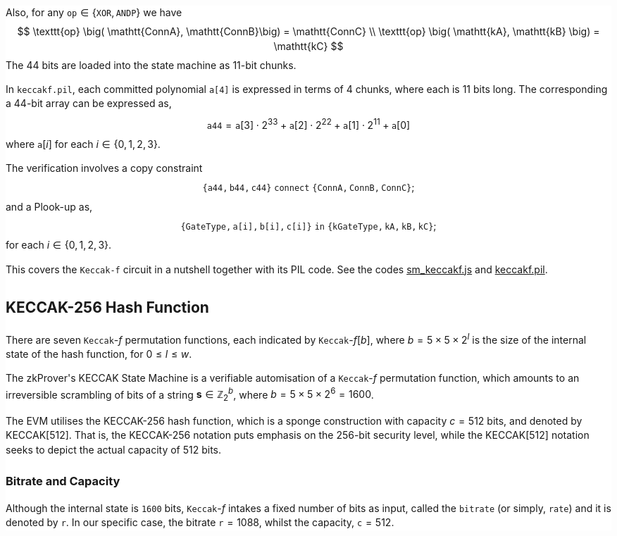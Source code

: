 Also, for any $\texttt{op} \in \{ \mathtt{XOR}, \mathtt{ANDP} \}$  we have
$$
\texttt{op} \big( \mathtt{ConnA}, \mathtt{ConnB}\big) = \mathtt{ConnC} \\
\texttt{op} \big( \mathtt{kA}, \mathtt{kB} \big) = \mathtt{kC}
$$
The $44$ bits are loaded into the state machine as $11$-bit chunks. 

In $\texttt{keccakf.pil}$, each committed polynomial $\texttt{a[4]}$ is expressed in terms of 4 chunks, where each is $11$ bits long. The corresponding a $44$-bit array can be expressed as, 
$$
\texttt{a44} = \texttt{a}[3] \cdot 2^{33} + \texttt{a}[2] \cdot 2^{22} + \texttt{a}[1] \cdot 2^{11} + \texttt{a}[0]
$$
where $\texttt{a}[i]$ for each $i \in \{ 0, 1, 2, 3 \}$.  

The verification involves a copy constraint 
$$
\mathtt{ \{a44, b44, c44\}}\ \texttt{connect}\ \mathtt{\{ConnA, ConnB, ConnC\}};
$$
and a Plook-up as,  
$$
\mathtt{ \{GateType, a[i], b[i], c[i]\}}\ \texttt{in} \ \mathtt{\{kGateType, kA, kB, kC\}};
$$
for each $i \in \{ 0, 1, 2, 3 \}$.

This covers the $\texttt{Keccak-f}$ circuit in a nutshell together with its PIL code. See the codes [sm_keccakf.js](https://github.com/0xPolygonHermez/zkevm-proverjs/blob/main/src/sm/sm_keccakf/sm_keccakf.js) and [keccakf.pil](https://github.com/0xPolygonHermez/zkevm-proverjs/blob/main/pil/keccakf.pil).



## KECCAK-256 Hash Function

There are seven $\texttt{Keccak}$-$f$ permutation functions, each indicated by $\texttt{Keccak}$-$f[b]$, where $b = 5\times 5\times 2^l$ is the size of the internal state of the hash function, for $0 \leq l \leq w$.

The zkProver's KECCAK State Machine is a verifiable automisation of a $\texttt{Keccak}$-$f$ permutation function, which amounts to an irreversible scrambling of bits of a string $\mathbf{s} \in \mathbb{Z}_2^b$, where $b = 5\times 5\times 2^6 = 1600$.

The EVM utilises the KECCAK-256 hash function, which is a sponge construction with capacity $c = 512$ bits, and denoted by KECCAK$[512]$. That is, the KECCAK-256 notation puts emphasis on the $256$-bit security level, while the KECCAK$[512]$ notation seeks to depict the actual capacity of $512$ bits.




### Bitrate and Capacity 

Although the internal state is $\mathtt{1600}$ bits, $\texttt{Keccak}$-$f$ intakes a fixed number of bits as input, called the $\texttt{bitrate}$ (or simply, $\texttt{rate}$) and it is denoted by $\texttt{r}$. In our specific case, the bitrate $\texttt{r} = 1088$, whilst the capacity, $\texttt{c} = 512$.
